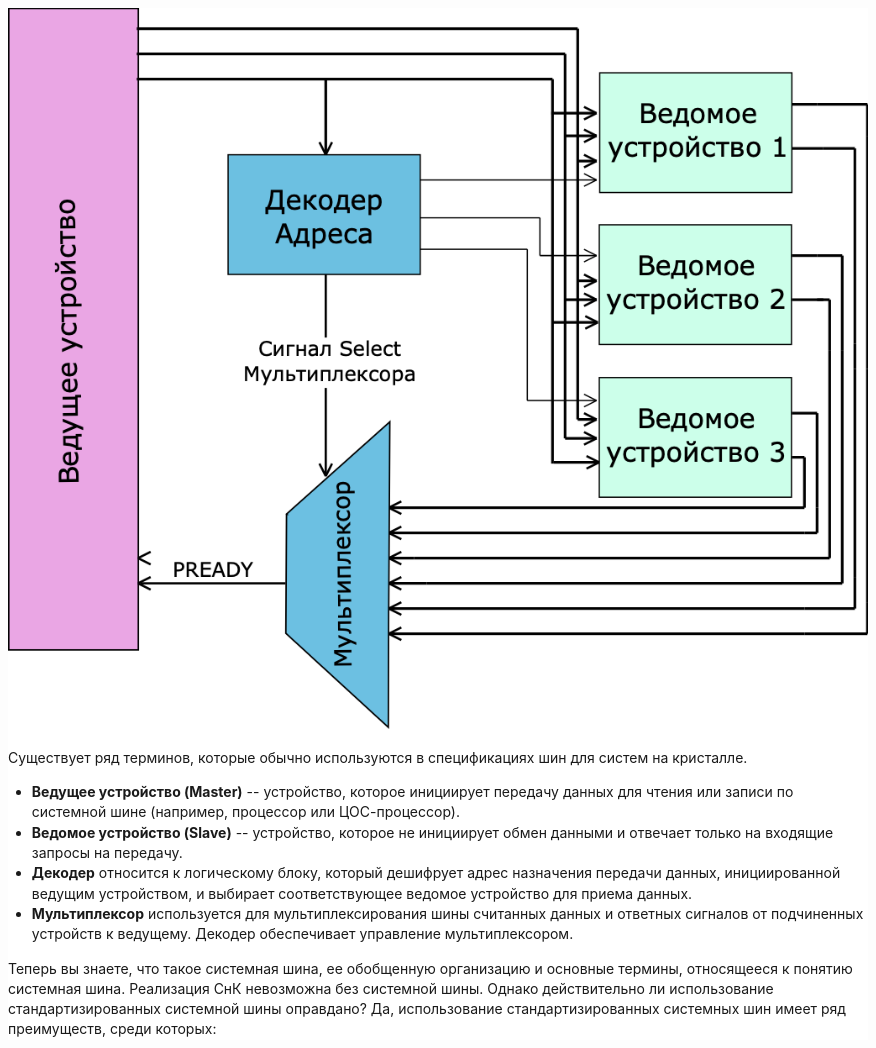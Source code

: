![Обобщённая конструкция системной шины.](./pic/pic2.png)


Существует ряд терминов, которые обычно используются в спецификациях шин для систем на кристалле.

 - **Ведущее устройство (Master)** -- устройство, которое инициирует передачу данных для чтения или записи по системной шине (например, процессор или ЦОС-процессор).
 - **Ведомое устройство (Slave)** -- устройство, которое не инициирует обмен данными и отвечает только на входящие запросы на передачу.
 - **Декодер** относится к логическому блоку, который дешифрует адрес назначения передачи данных, инициированной ведущим устройством, и выбирает соответствующее ведомое устройство для приема данных.
 - **Мультиплексор** используется для мультиплексирования шины считанных данных и ответных сигналов от подчиненных устройств к ведущему. Декодер обеспечивает управление мультиплексором.


Теперь вы знаете, что такое системная шина, ее обобщенную организацию и основные термины, относящееся к понятию системная шина. Реализация СнК невозможна без системной шины. Однако действительно ли использование стандартизированных системной шины оправдано? Да, использование стандартизированных системных шин имеет ряд преимуществ, среди которых:
